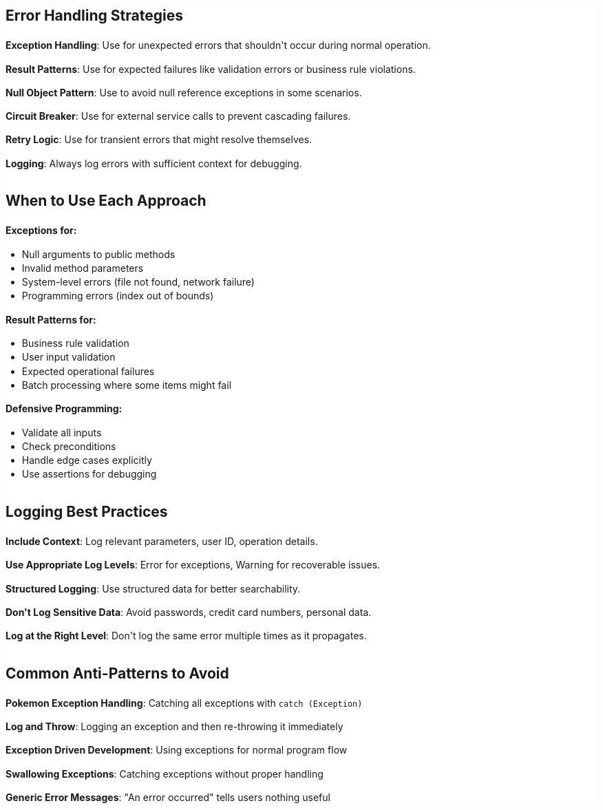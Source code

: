 ## Error Handling Strategies

**Exception Handling**: Use for unexpected errors that shouldn't occur during normal operation.

**Result Patterns**: Use for expected failures like validation errors or business rule violations.

**Null Object Pattern**: Use to avoid null reference exceptions in some scenarios.

**Circuit Breaker**: Use for external service calls to prevent cascading failures.

**Retry Logic**: Use for transient errors that might resolve themselves.

**Logging**: Always log errors with sufficient context for debugging.

## When to Use Each Approach

**Exceptions for:**
- Null arguments to public methods
- Invalid method parameters
- System-level errors (file not found, network failure)
- Programming errors (index out of bounds)

**Result Patterns for:**
- Business rule validation
- User input validation
- Expected operational failures
- Batch processing where some items might fail

**Defensive Programming:**
- Validate all inputs
- Check preconditions
- Handle edge cases explicitly
- Use assertions for debugging

## Logging Best Practices

**Include Context**: Log relevant parameters, user ID, operation details.

**Use Appropriate Log Levels**: Error for exceptions, Warning for recoverable issues.

**Structured Logging**: Use structured data for better searchability.

**Don't Log Sensitive Data**: Avoid passwords, credit card numbers, personal data.

**Log at the Right Level**: Don't log the same error multiple times as it propagates.

## Common Anti-Patterns to Avoid

**Pokemon Exception Handling**: Catching all exceptions with `catch (Exception)`

**Log and Throw**: Logging an exception and then re-throwing it immediately

**Exception Driven Development**: Using exceptions for normal program flow

**Swallowing Exceptions**: Catching exceptions without proper handling

**Generic Error Messages**: "An error occurred" tells users nothing useful
